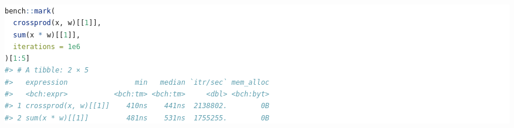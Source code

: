 ``` r
bench::mark(
  crossprod(x, w)[[1]],
  sum(x * w)[[1]],
  iterations = 1e6
)[1:5]
#> # A tibble: 2 × 5
#>   expression                min   median `itr/sec` mem_alloc
#>   <bch:expr>           <bch:tm> <bch:tm>     <dbl> <bch:byt>
#> 1 crossprod(x, w)[[1]]    410ns    441ns  2138802.        0B
#> 2 sum(x * w)[[1]]         481ns    531ns  1755255.        0B
```
